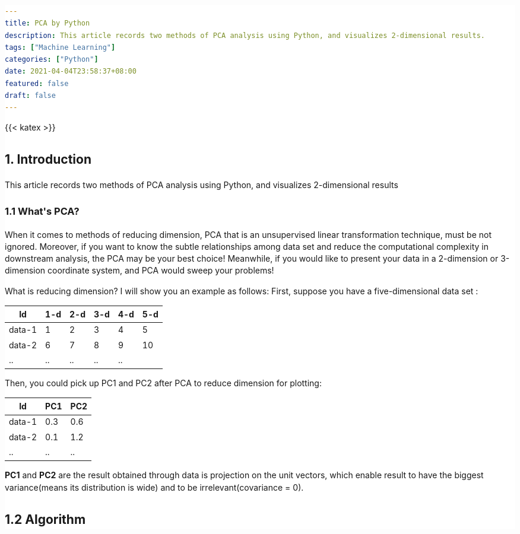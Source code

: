 ```yaml
---
title: PCA by Python
description: This article records two methods of PCA analysis using Python, and visualizes 2-dimensional results.
tags: ["Machine Learning"]
categories: ["Python"]
date: 2021-04-04T23:58:37+08:00
featured: false
draft: false
---
```


{{< katex >}}

## 1. Introduction

This article records two methods of PCA analysis using Python, and visualizes 2-dimensional results

### 1.1 What's PCA?

When it comes to methods of reducing dimension, PCA that is an unsupervised linear transformation technique, must be not ignored.
Moreover, if you want to know the subtle relationships among data set and reduce the computational complexity in downstream analysis, the PCA may be your best choice!
Meanwhile, if you would like to present your data in a 2-dimension or 3-dimension coordinate system, and PCA would sweep your problems!

What is reducing dimension? I will show you an example as follows:
First, suppose you have a five-dimensional data set :

| Id     | 1-d | 2-d | 3-d | 4-d | 5-d |
| ------ | --- | --- | --- | --- | --- |
| data-1 | 1   | 2   | 3   | 4   | 5   |
| data-2 | 6   | 7   | 8   | 9   | 10  |
| ..     | ..  | ..  | ..  | ..  |     |

Then, you could pick up PC1 and PC2 after PCA to reduce dimension for plotting:

| Id     | PC1 | PC2 |
| ------ | --- | --- |
| data-1 | 0.3 | 0.6 |
| data-2 | 0.1 | 1.2 |
| ..     | ..  | ..  |

**PC1** and **PC2** are the result obtained through data is projection on the unit vectors, which enable result to have the biggest variance(means its distribution is wide) and to be irrelevant(covariance = 0).

## 1.2 Algorithm
